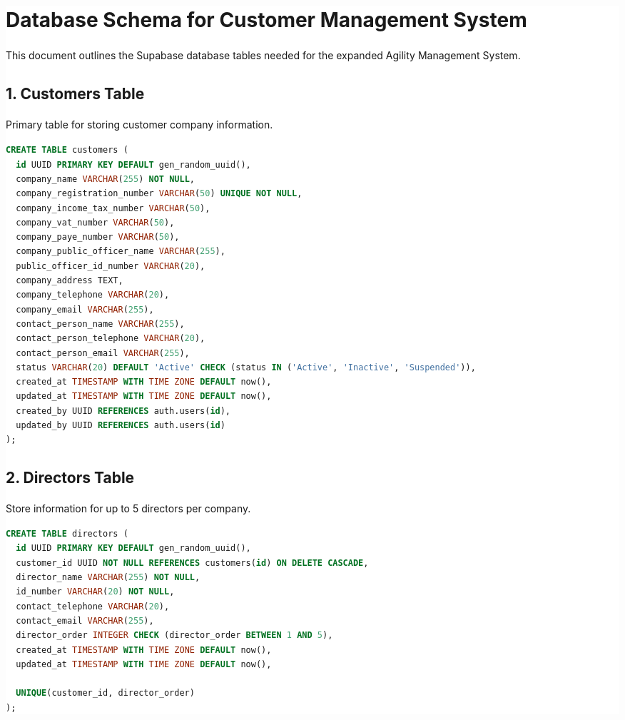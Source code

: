 # Database Schema for Customer Management System

This document outlines the Supabase database tables needed for the expanded Agility Management System.

## 1. Customers Table
Primary table for storing customer company information.

```sql
CREATE TABLE customers (
  id UUID PRIMARY KEY DEFAULT gen_random_uuid(),
  company_name VARCHAR(255) NOT NULL,
  company_registration_number VARCHAR(50) UNIQUE NOT NULL,
  company_income_tax_number VARCHAR(50),
  company_vat_number VARCHAR(50),
  company_paye_number VARCHAR(50),
  company_public_officer_name VARCHAR(255),
  public_officer_id_number VARCHAR(20),
  company_address TEXT,
  company_telephone VARCHAR(20),
  company_email VARCHAR(255),
  contact_person_name VARCHAR(255),
  contact_person_telephone VARCHAR(20),
  contact_person_email VARCHAR(255),
  status VARCHAR(20) DEFAULT 'Active' CHECK (status IN ('Active', 'Inactive', 'Suspended')),
  created_at TIMESTAMP WITH TIME ZONE DEFAULT now(),
  updated_at TIMESTAMP WITH TIME ZONE DEFAULT now(),
  created_by UUID REFERENCES auth.users(id),
  updated_by UUID REFERENCES auth.users(id)
);
```

## 2. Directors Table
Store information for up to 5 directors per company.

```sql
CREATE TABLE directors (
  id UUID PRIMARY KEY DEFAULT gen_random_uuid(),
  customer_id UUID NOT NULL REFERENCES customers(id) ON DELETE CASCADE,
  director_name VARCHAR(255) NOT NULL,
  id_number VARCHAR(20) NOT NULL,
  contact_telephone VARCHAR(20),
  contact_email VARCHAR(255),
  director_order INTEGER CHECK (director_order BETWEEN 1 AND 5),
  created_at TIMESTAMP WITH TIME ZONE DEFAULT now(),
  updated_at TIMESTAMP WITH TIME ZONE DEFAULT now(),
  
  UNIQUE(customer_id, director_order)
);
```
